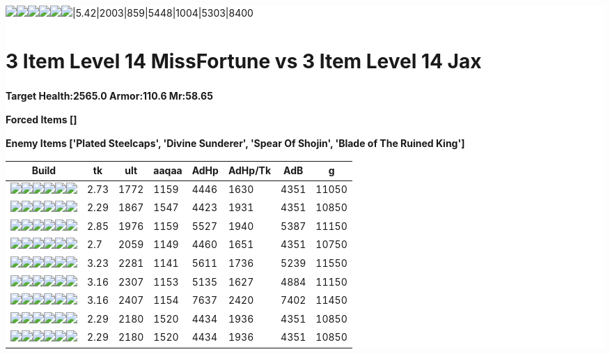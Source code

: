 ![](/item/3139.png)![](/item/6673.png)![](/item/1001.png)![](/item/1055.png)![](/item/1038.png)![](/item/1036.png)|5.42|2003|859|5448|1004|5303|8400




























































# 3 Item Level 14 MissFortune vs 3 Item Level 14 Jax

**Target Health:2565.0 Armor:110.6 Mr:58.65**


**Forced Items []**


**Enemy Items ['Plated Steelcaps', 'Divine Sunderer', 'Spear Of Shojin', 'Blade of The Ruined King']**




Build | tk | ult | aaqaa | AdHp | AdHp/Tk | AdB | g
-|-|-|-|-|-|-|-
![](/item/6672.png)![](/item/3091.png)![](/item/3115.png)![](/item/1001.png)![](/item/1053.png)![](/item/1055.png)|2.73|1772|1159|4446|1630|4351|11050
![](/item/6672.png)![](/item/3124.png)![](/item/3139.png)![](/item/1001.png)![](/item/1053.png)![](/item/1055.png)|2.29|1867|1547|4423|1931|4351|10850
![](/item/6672.png)![](/item/3091.png)![](/item/6333.png)![](/item/1001.png)![](/item/1053.png)![](/item/1055.png)|2.85|1976|1159|5527|1940|5387|11150
![](/item/3004.png)![](/item/6672.png)![](/item/3115.png)![](/item/1001.png)![](/item/1053.png)![](/item/1055.png)|2.7|2059|1149|4460|1651|4351|10750
![](/item/3072.png)![](/item/6672.png)![](/item/3748.png)![](/item/1001.png)![](/item/1055.png)![](/item/1038.png)|3.23|2281|1141|5611|1736|5239|11550
![](/item/3004.png)![](/item/6672.png)![](/item/6630.png)![](/item/1001.png)![](/item/1055.png)![](/item/1038.png)|3.16|2307|1153|5135|1627|4884|11150
![](/item/3074.png)![](/item/6672.png)![](/item/3026.png)![](/item/1001.png)![](/item/1055.png)![](/item/1038.png)|3.16|2407|1154|7637|2420|7402|11450
![](/item/6672.png)![](/item/3124.png)![](/item/6693.png)![](/item/1001.png)![](/item/1053.png)![](/item/1055.png)|2.29|2180|1520|4434|1936|4351|10850
![](/item/6672.png)![](/item/3124.png)![](/item/6696.png)![](/item/1001.png)![](/item/1053.png)![](/item/1055.png)|2.29|2180|1520|4434|1936|4351|10850